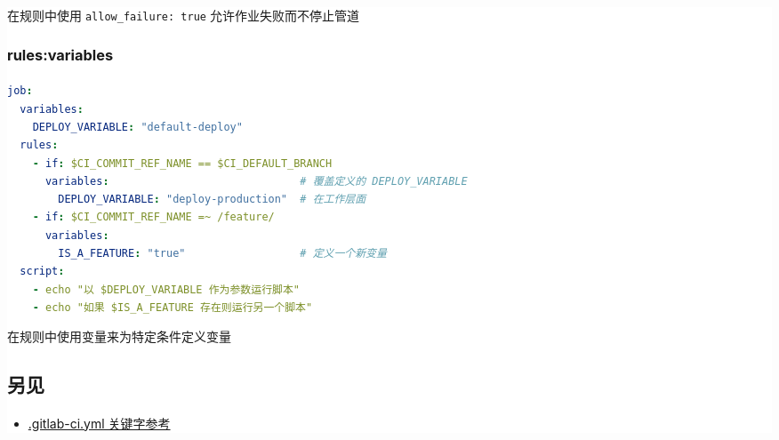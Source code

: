 在规则中使用 `allow_failure: true` 允许作业失败而不停止管道

### rules:variables

```yml
job:
  variables:
    DEPLOY_VARIABLE: "default-deploy"
  rules:
    - if: $CI_COMMIT_REF_NAME == $CI_DEFAULT_BRANCH
      variables:                              # 覆盖定义的 DEPLOY_VARIABLE
        DEPLOY_VARIABLE: "deploy-production"  # 在工作层面
    - if: $CI_COMMIT_REF_NAME =~ /feature/
      variables:
        IS_A_FEATURE: "true"                  # 定义一个新变量
  script:
    - echo "以 $DEPLOY_VARIABLE 作为参数运行脚本"
    - echo "如果 $IS_A_FEATURE 存在则运行另一个脚本"
```

在规则中使用变量来为特定条件定义变量

另见
---

- [.gitlab-ci.yml 关键字参考](https://docs.gitlab.com/ee/ci/yaml/)

